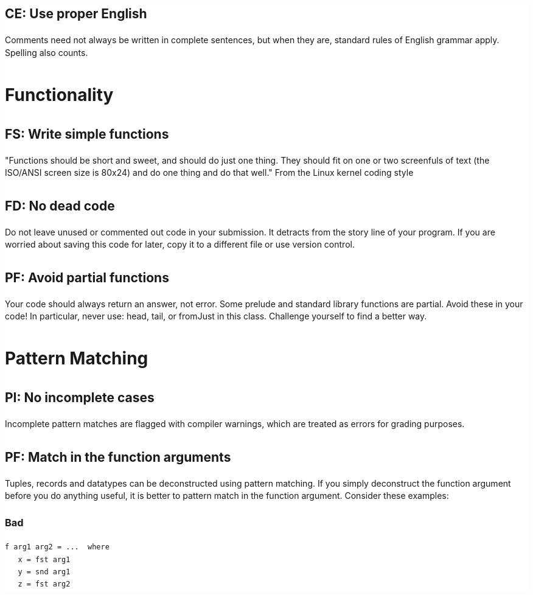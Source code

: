 ## CE: Use proper English

Comments need not always be written in complete sentences, but when
they are, standard rules of English grammar apply. Spelling also
counts.

# Functionality

## FS: Write simple functions

"Functions should be short and sweet, and should do just one
thing. They should fit on one or two screenfuls of text (the ISO/ANSI
screen size is 80x24) and do one thing and do that well." From the
Linux kernel coding style

## FD: No dead code

Do not leave unused or commented out code in your submission. It
detracts from the story line of your program. If you are worried about
saving this code for later, copy it to a different file or use version
control.

## PF: Avoid partial functions

Your code should always return an answer, not error. Some prelude and
standard library functions are partial. Avoid these in your code! In
particular, never use: head, tail, or fromJust in this
class. Challenge yourself to find a better way.

# Pattern Matching

## PI: No incomplete cases

Incomplete pattern matches are flagged with compiler warnings, which
are treated as errors for grading purposes.

## PF: Match in the function arguments
	
Tuples, records and datatypes can be deconstructed using pattern
matching. If you simply deconstruct the function argument before you
do anything useful, it is better to pattern match in the function
argument. Consider these examples: 

### Bad 
    f arg1 arg2 = ...  where
       x = fst arg1
       y = snd arg1
       z = fst arg2

